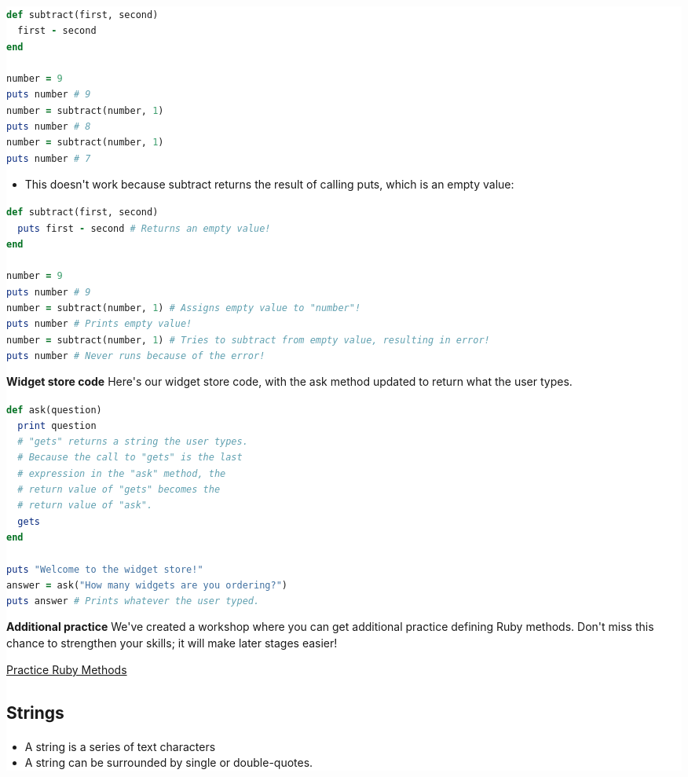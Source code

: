```ruby
def subtract(first, second)
  first - second
end

number = 9
puts number # 9
number = subtract(number, 1)
puts number # 8
number = subtract(number, 1)
puts number # 7
```
- This doesn't work because subtract returns the result of calling puts, which is an empty value:

```ruby
def subtract(first, second)
  puts first - second # Returns an empty value!
end

number = 9
puts number # 9
number = subtract(number, 1) # Assigns empty value to "number"!
puts number # Prints empty value!
number = subtract(number, 1) # Tries to subtract from empty value, resulting in error!
puts number # Never runs because of the error!
```
**Widget store code**
Here's our widget store code, with the ask method updated to return what the user types.

```ruby
def ask(question)
  print question
  # "gets" returns a string the user types.
  # Because the call to "gets" is the last
  # expression in the "ask" method, the
  # return value of "gets" becomes the
  # return value of "ask".
  gets 
end

puts "Welcome to the widget store!"
answer = ask("How many widgets are you ordering?")
puts answer # Prints whatever the user typed.
```

**Additional practice**
We've created a workshop where you can get additional practice defining Ruby methods. Don't miss this chance to strengthen your skills; it will make later stages easier!

[Practice Ruby Methods](https://teamtreehouse.com/library/practice-ruby-methods)

## Strings

- A string is a series of text characters
- A string can be surrounded by single or double-quotes.
